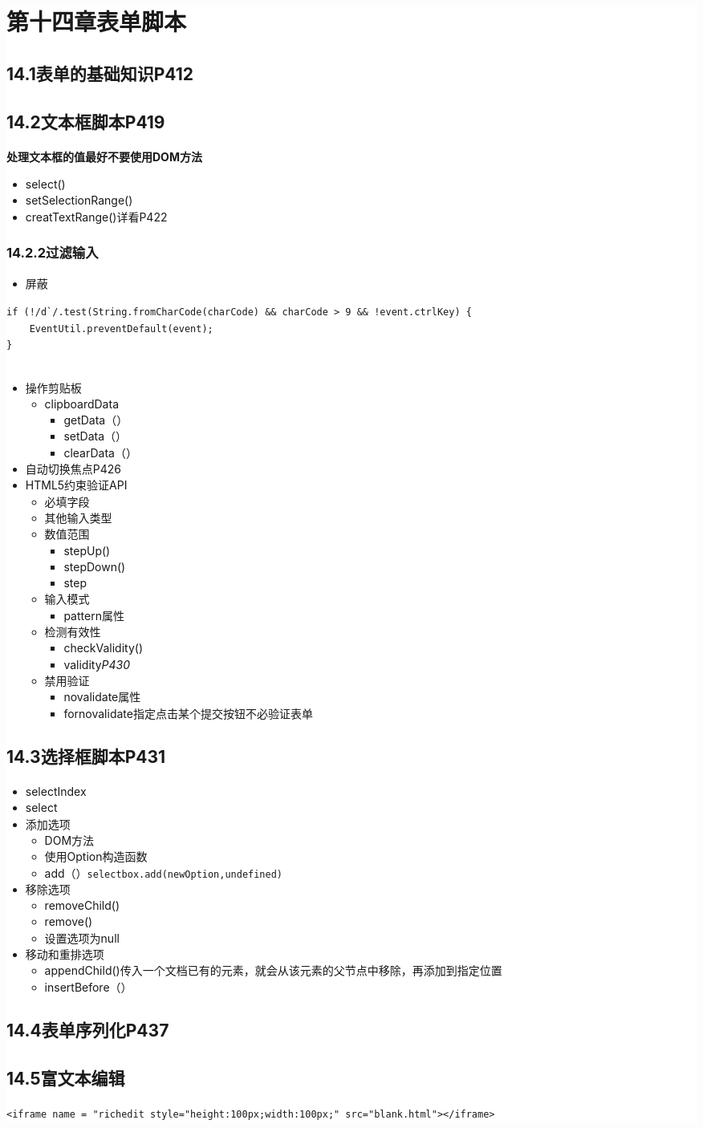 
# 第十四章表单脚本 

## 14.1表单的基础知识P412
## 14.2文本框脚本P419
**处理文本框的值最好不要使用DOM方法**
+ select()
+ setSelectionRange()
+ creatTextRange()详看P422
### 14.2.2过滤输入
+ 屏蔽
```
if (!/d`/.test(String.fromCharCode(charCode) && charCode > 9 && !event.ctrlKey) {
    EventUtil.preventDefault(event);
}


```
                                          
+  操作剪贴板
    + clipboardData
        + getData（）
        + setData（）
        + clearData（）
+ 自动切换焦点P426
+ HTML5约束验证API              
    + 必填字段
    + 其他输入类型
    + 数值范围
       + stepUp()
       + stepDown()
       + step
    + 输入模式
       + pattern属性
    + 检测有效性    
       + checkValidity()
       + validity*P430*              
    + 禁用验证
       + novalidate属性
       + fornovalidate指定点击某个提交按钮不必验证表单
## 14.3选择框脚本P431
+ selectIndex
+ select
+ 添加选项
   + DOM方法
   + 使用Option构造函数
   + add（）`selectbox.add(newOption,undefined)`
+ 移除选项
   + removeChild()
   + remove()
   + 设置选项为null
+ 移动和重排选项
   + appendChild()传入一个文档已有的元素，就会从该元素的父节点中移除，再添加到指定位置          
   + insertBefore（）        
## 14.4表单序列化P437
## 14.5富文本编辑
```
<iframe name = "richedit style="height:100px;width:100px;" src="blank.html"></iframe>
```